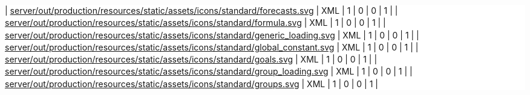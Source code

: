 | [server/out/production/resources/static/assets/icons/standard/forecasts.svg](/server/out/production/resources/static/assets/icons/standard/forecasts.svg) | XML | 1 | 0 | 0 | 1 |
| [server/out/production/resources/static/assets/icons/standard/formula.svg](/server/out/production/resources/static/assets/icons/standard/formula.svg) | XML | 1 | 0 | 0 | 1 |
| [server/out/production/resources/static/assets/icons/standard/generic_loading.svg](/server/out/production/resources/static/assets/icons/standard/generic_loading.svg) | XML | 1 | 0 | 0 | 1 |
| [server/out/production/resources/static/assets/icons/standard/global_constant.svg](/server/out/production/resources/static/assets/icons/standard/global_constant.svg) | XML | 1 | 0 | 0 | 1 |
| [server/out/production/resources/static/assets/icons/standard/goals.svg](/server/out/production/resources/static/assets/icons/standard/goals.svg) | XML | 1 | 0 | 0 | 1 |
| [server/out/production/resources/static/assets/icons/standard/group_loading.svg](/server/out/production/resources/static/assets/icons/standard/group_loading.svg) | XML | 1 | 0 | 0 | 1 |
| [server/out/production/resources/static/assets/icons/standard/groups.svg](/server/out/production/resources/static/assets/icons/standard/groups.svg) | XML | 1 | 0 | 0 | 1 |
